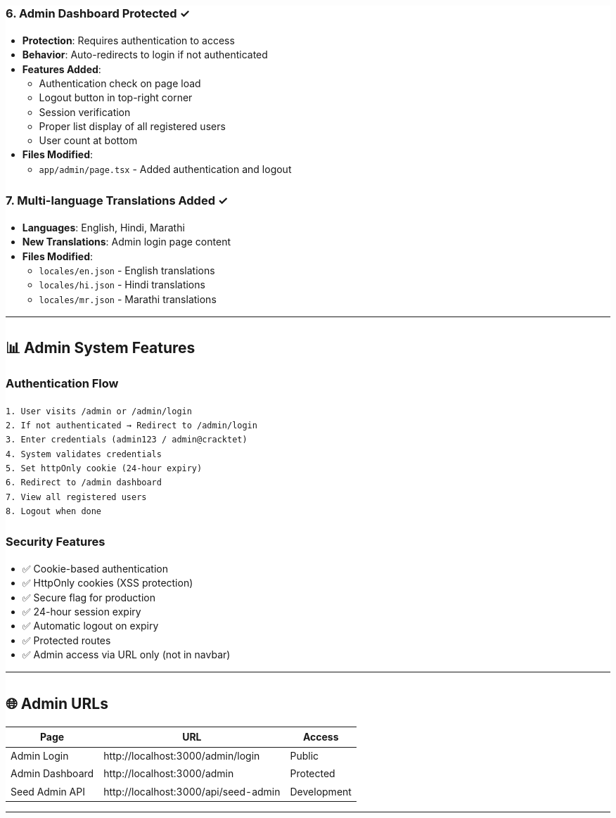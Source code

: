### 6. Admin Dashboard Protected ✓
- **Protection**: Requires authentication to access
- **Behavior**: Auto-redirects to login if not authenticated
- **Features Added**:
  - Authentication check on page load
  - Logout button in top-right corner
  - Session verification
  - Proper list display of all registered users
  - User count at bottom
- **Files Modified**:
  - `app/admin/page.tsx` - Added authentication and logout

### 7. Multi-language Translations Added ✓
- **Languages**: English, Hindi, Marathi
- **New Translations**: Admin login page content
- **Files Modified**:
  - `locales/en.json` - English translations
  - `locales/hi.json` - Hindi translations
  - `locales/mr.json` - Marathi translations

---

## 📊 Admin System Features

### Authentication Flow
```
1. User visits /admin or /admin/login
2. If not authenticated → Redirect to /admin/login
3. Enter credentials (admin123 / admin@cracktet)
4. System validates credentials
5. Set httpOnly cookie (24-hour expiry)
6. Redirect to /admin dashboard
7. View all registered users
8. Logout when done
```

### Security Features
- ✅ Cookie-based authentication
- ✅ HttpOnly cookies (XSS protection)
- ✅ Secure flag for production
- ✅ 24-hour session expiry
- ✅ Automatic logout on expiry
- ✅ Protected routes
- ✅ Admin access via URL only (not in navbar)

---

## 🌐 Admin URLs

| Page | URL | Access |
|------|-----|--------|
| Admin Login | http://localhost:3000/admin/login | Public |
| Admin Dashboard | http://localhost:3000/admin | Protected |
| Seed Admin API | http://localhost:3000/api/seed-admin | Development |

---